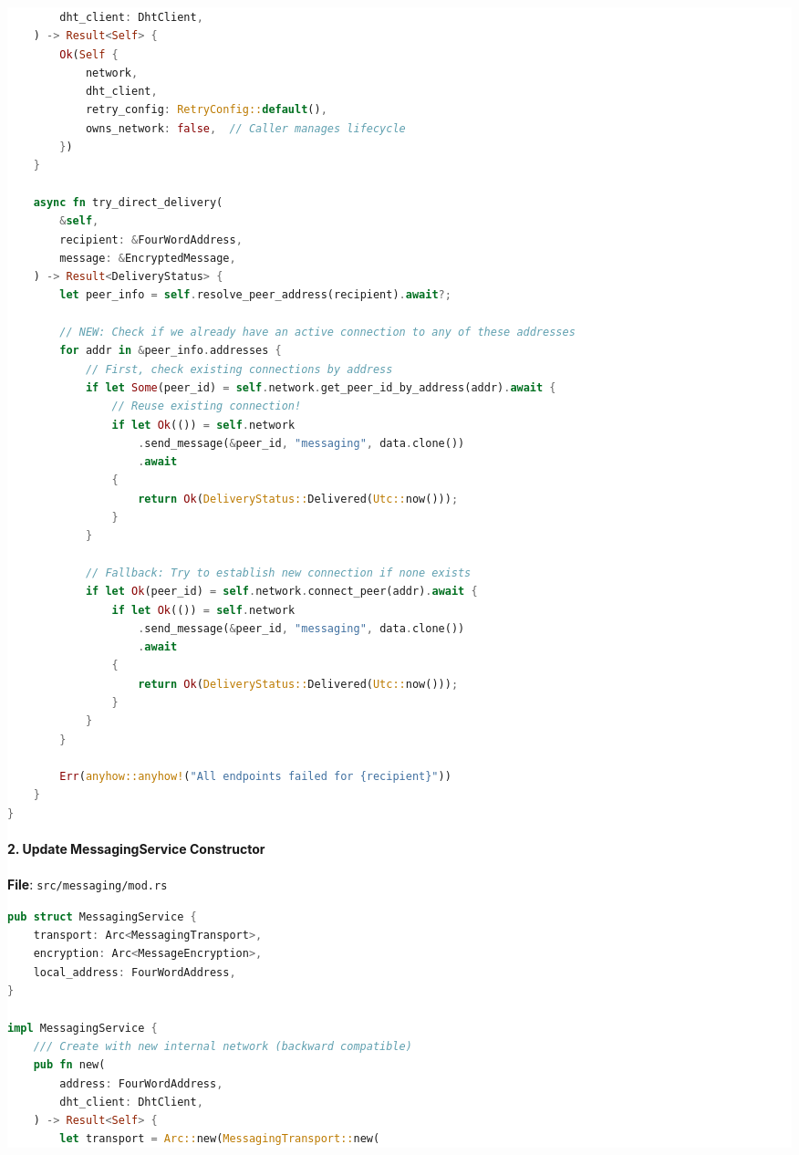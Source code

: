 ```rust
        dht_client: DhtClient,
    ) -> Result<Self> {
        Ok(Self {
            network,
            dht_client,
            retry_config: RetryConfig::default(),
            owns_network: false,  // Caller manages lifecycle
        })
    }

    async fn try_direct_delivery(
        &self,
        recipient: &FourWordAddress,
        message: &EncryptedMessage,
    ) -> Result<DeliveryStatus> {
        let peer_info = self.resolve_peer_address(recipient).await?;

        // NEW: Check if we already have an active connection to any of these addresses
        for addr in &peer_info.addresses {
            // First, check existing connections by address
            if let Some(peer_id) = self.network.get_peer_id_by_address(addr).await {
                // Reuse existing connection!
                if let Ok(()) = self.network
                    .send_message(&peer_id, "messaging", data.clone())
                    .await
                {
                    return Ok(DeliveryStatus::Delivered(Utc::now()));
                }
            }

            // Fallback: Try to establish new connection if none exists
            if let Ok(peer_id) = self.network.connect_peer(addr).await {
                if let Ok(()) = self.network
                    .send_message(&peer_id, "messaging", data.clone())
                    .await
                {
                    return Ok(DeliveryStatus::Delivered(Utc::now()));
                }
            }
        }

        Err(anyhow::anyhow!("All endpoints failed for {recipient}"))
    }
}
```

#### 2. Update MessagingService Constructor

**File**: `src/messaging/mod.rs`

```rust
pub struct MessagingService {
    transport: Arc<MessagingTransport>,
    encryption: Arc<MessageEncryption>,
    local_address: FourWordAddress,
}

impl MessagingService {
    /// Create with new internal network (backward compatible)
    pub fn new(
        address: FourWordAddress,
        dht_client: DhtClient,
    ) -> Result<Self> {
        let transport = Arc::new(MessagingTransport::new(
```
